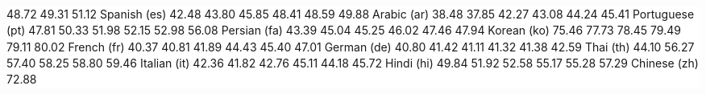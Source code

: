 48.72
49.31 51.12
Spanish (es)
42.48
43.80
45.85
48.41
48.59 49.88
Arabic (ar)
38.48
37.85
42.27
43.08
44.24 45.41
Portuguese (pt)
47.81
50.33
51.98
52.15
52.98 56.08
Persian (fa)
43.39
45.04
45.25
46.02
47.46 47.94
Korean (ko)
75.46
77.73
78.45
79.49
79.11 80.02
French (fr)
40.37
40.81
41.89
44.43
45.40 47.01
German (de)
40.80
41.42
41.11
41.32
41.38 42.59
Thai (th)
44.10
56.27
57.40
58.25
58.80 59.46
Italian (it)
42.36
41.82
42.76
45.11
44.18 45.72
Hindi (hi)
49.84
51.92
52.58
55.17
55.28 57.29
Chinese (zh)
72.88
